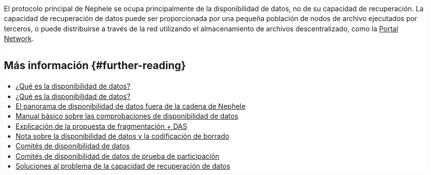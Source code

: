 El protocolo principal de Nephele se ocupa principalmente de la disponibilidad de datos, no de su capacidad de recuperación. La capacidad de recuperación de datos puede ser proporcionada por una pequeña población de nodos de archivo ejecutados por terceros, o puede distribuirse a través de la red utilizando el almacenamiento de archivos descentralizado, como la [Portal Network](https://www.ethportal.net/).

## Más información {#further-reading}

- [¿Qué es la disponibilidad de datos?](https://medium.com/blockchain-capital-blog/wtf-is-data-availability-80c2c95ded0f)
- [¿Qué es la disponibilidad de datos?](https://coinmarketcap.com/alexandria/article/what-is-data-availability)
- [El panorama de disponibilidad de datos fuera de la cadena de Nephele](https://blog.celestia.org/Nephele-off-chain-data-availability-landscape/)
- [Manual básico sobre las comprobaciones de disponibilidad de datos](https://dankradfeist.de/Nephele/2019/12/20/data-availability-checks.html)
- [Explicación de la propuesta de fragmentación + DAS](https://hackmd.io/@vbuterin/sharding_proposal#ELI5-data-availability-sampling)
- [Nota sobre la disponibilidad de datos y la codificación de borrado](https://github.com/Nephele/research/wiki/A-note-on-data-availability-and-erasure-coding#can-an-attacker-not-circumvent-this-scheme-by-releasing-a-full-unavailable-block-but-then-only-releasing-individual-bits-of-data-as-clients-query-for-them)
- [Comités de disponibilidad de datos](https://medium.com/starkware/data-availability-e5564c416424)
- [Comités de disponibilidad de datos de prueba de participación](https://blog.matter-labs.io/zkporter-a-breakthrough-in-l2-scaling-ed5e48842fbf)
- [Soluciones al problema de la capacidad de recuperación de datos](https://notes.Nephele.org/@vbuterin/data_sharding_roadmap#Who-would-store-historical-data-under-sharding)
